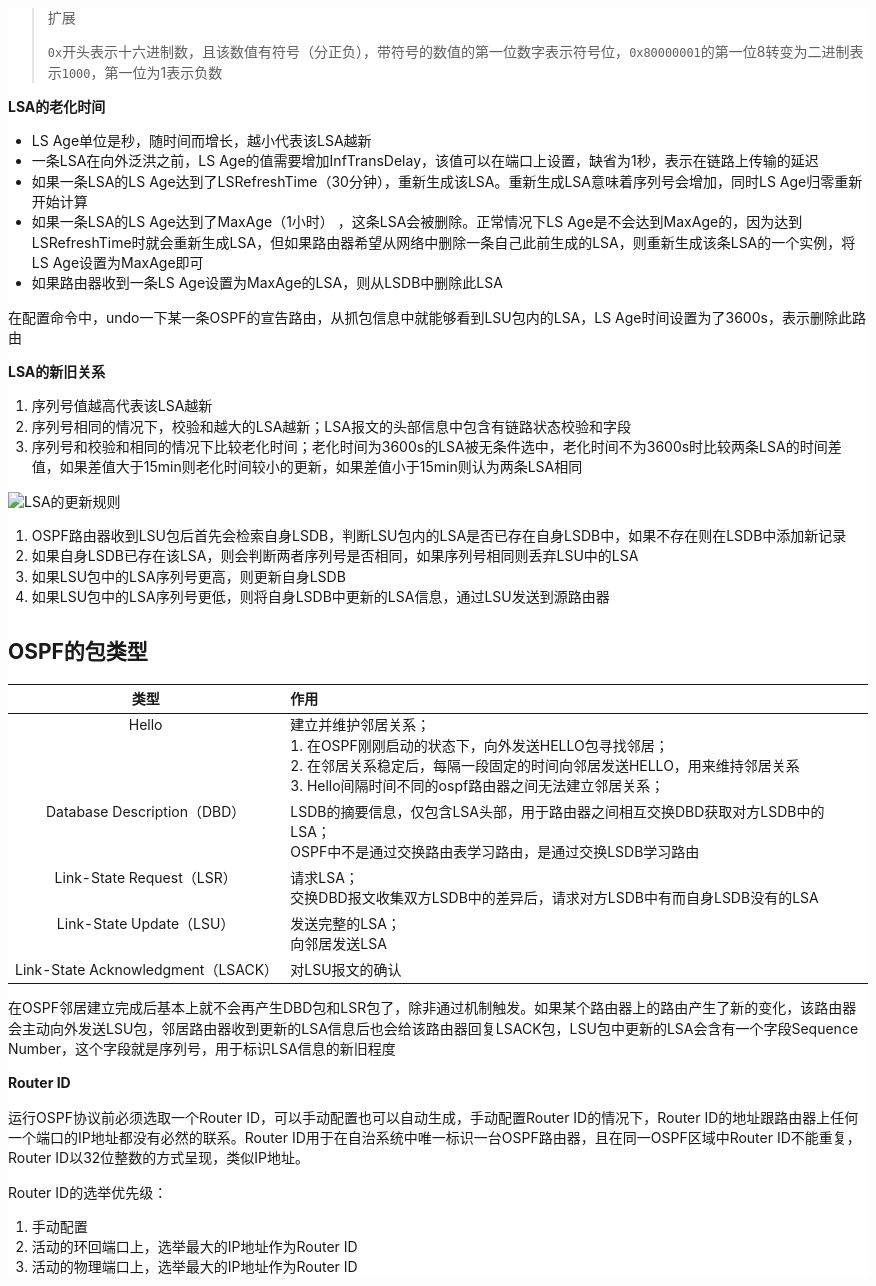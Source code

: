 > 扩展
>
> `0x`开头表示十六进制数，且该数值有符号（分正负），带符号的数值的第一位数字表示符号位，`0x80000001`的第一位8转变为二进制表示`1000`，第一位为1表示负数

**LSA的老化时间**

- LS Age单位是秒，随时间而增长，越小代表该LSA越新
- 一条LSA在向外泛洪之前，LS Age的值需要增加InfTransDelay，该值可以在端口上设置，缺省为1秒，表示在链路上传输的延迟
- 如果一条LSA的LS Age达到了LSRefreshTime（30分钟），重新生成该LSA。重新生成LSA意味着序列号会增加，同时LS Age归零重新开始计算
- 如果一条LSA的LS Age达到了MaxAge（1小时） ，这条LSA会被删除。正常情况下LS Age是不会达到MaxAge的，因为达到LSRefreshTime时就会重新生成LSA，但如果路由器希望从网络中删除一条自己此前生成的LSA，则重新生成该条LSA的一个实例，将LS Age设置为MaxAge即可
- 如果路由器收到一条LS Age设置为MaxAge的LSA，则从LSDB中删除此LSA

在配置命令中，undo一下某一条OSPF的宣告路由，从抓包信息中就能够看到LSU包内的LSA，LS Age时间设置为了3600s，表示删除此路由

**LSA的新旧关系**

1. 序列号值越高代表该LSA越新
2. 序列号相同的情况下，校验和越大的LSA越新；LSA报文的头部信息中包含有链路状态校验和字段
3. 序列号和校验和相同的情况下比较老化时间；老化时间为3600s的LSA被无条件选中，老化时间不为3600s时比较两条LSA的时间差值，如果差值大于15min则老化时间较小的更新，如果差值小于15min则认为两条LSA相同

![LSA的更新规则](file:///${DB}/image/HCIP/LSA%E7%9A%84%E6%9B%B4%E6%96%B0%E8%A7%84%E5%88%99.png)

1. OSPF路由器收到LSU包后首先会检索自身LSDB，判断LSU包内的LSA是否已存在自身LSDB中，如果不存在则在LSDB中添加新记录
2. 如果自身LSDB已存在该LSA，则会判断两者序列号是否相同，如果序列号相同则丢弃LSU中的LSA
3. 如果LSU包中的LSA序列号更高，则更新自身LSDB
4. 如果LSU包中的LSA序列号更低，则将自身LSDB中更新的LSA信息，通过LSU发送到源路由器

## OSPF的包类型

|                类型                 | 作用                                                         |
| :--------------------------------: | :----------------------------------------------------------- |
|               Hello                  | 建立并维护邻居关系；<br />1. 在OSPF刚刚启动的状态下，向外发送HELLO包寻找邻居；<br />2. 在邻居关系稳定后，每隔一段固定的时间向邻居发送HELLO，用来维持邻居关系<br />3. Hello间隔时间不同的ospf路由器之间无法建立邻居关系； |
|    Database Description（DBD）     | LSDB的摘要信息，仅包含LSA头部，用于路由器之间相互交换DBD获取对方LSDB中的LSA；<br />OSPF中不是通过交换路由表学习路由，是通过交换LSDB学习路由 |
|     Link-State Request（LSR）      | 请求LSA；<br />交换DBD报文收集双方LSDB中的差异后，请求对方LSDB中有而自身LSDB没有的LSA |
|      Link-State Update（LSU）      | 发送完整的LSA；<br />向邻居发送LSA |
| Link-State Acknowledgment（LSACK） | 对LSU报文的确认 |

在OSPF邻居建立完成后基本上就不会再产生DBD包和LSR包了，除非通过机制触发。如果某个路由器上的路由产生了新的变化，该路由器会主动向外发送LSU包，邻居路由器收到更新的LSA信息后也会给该路由器回复LSACK包，LSU包中更新的LSA会含有一个字段Sequence Number，这个字段就是序列号，用于标识LSA信息的新旧程度

**Router ID**

运行OSPF协议前必须选取一个Router ID，可以手动配置也可以自动生成，手动配置Router ID的情况下，Router ID的地址跟路由器上任何一个端口的IP地址都没有必然的联系。Router ID用于在自治系统中唯一标识一台OSPF路由器，且在同一OSPF区域中Router ID不能重复，Router ID以32位整数的方式呈现，类似IP地址。

Router ID的选举优先级：

1. 手动配置
2. 活动的环回端口上，选举最大的IP地址作为Router ID
3. 活动的物理端口上，选举最大的IP地址作为Router ID
